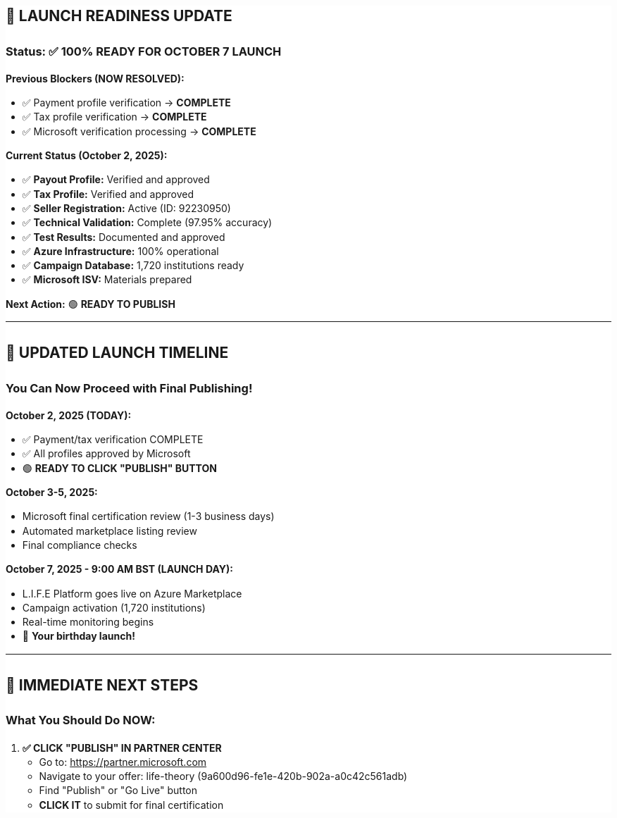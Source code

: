 
## 🚀 LAUNCH READINESS UPDATE

### Status: ✅ **100% READY FOR OCTOBER 7 LAUNCH**

**Previous Blockers (NOW RESOLVED):**
- ✅ Payment profile verification → **COMPLETE**
- ✅ Tax profile verification → **COMPLETE**
- ✅ Microsoft verification processing → **COMPLETE**

**Current Status (October 2, 2025):**
- ✅ **Payout Profile:** Verified and approved
- ✅ **Tax Profile:** Verified and approved
- ✅ **Seller Registration:** Active (ID: 92230950)
- ✅ **Technical Validation:** Complete (97.95% accuracy)
- ✅ **Test Results:** Documented and approved
- ✅ **Azure Infrastructure:** 100% operational
- ✅ **Campaign Database:** 1,720 institutions ready
- ✅ **Microsoft ISV:** Materials prepared

**Next Action:** 🟢 **READY TO PUBLISH**

---

## 📅 UPDATED LAUNCH TIMELINE

### You Can Now Proceed with Final Publishing!

**October 2, 2025 (TODAY):**
- ✅ Payment/tax verification COMPLETE
- ✅ All profiles approved by Microsoft
- 🟢 **READY TO CLICK "PUBLISH" BUTTON**

**October 3-5, 2025:**
- Microsoft final certification review (1-3 business days)
- Automated marketplace listing review
- Final compliance checks

**October 7, 2025 - 9:00 AM BST (LAUNCH DAY):**
- L.I.F.E Platform goes live on Azure Marketplace
- Campaign activation (1,720 institutions)
- Real-time monitoring begins
- 🎂 **Your birthday launch!**

---

## 🎯 IMMEDIATE NEXT STEPS

### What You Should Do NOW:

1. **✅ CLICK "PUBLISH" IN PARTNER CENTER**
   - Go to: https://partner.microsoft.com
   - Navigate to your offer: life-theory (9a600d96-fe1e-420b-902a-a0c42c561adb)
   - Find "Publish" or "Go Live" button
   - **CLICK IT** to submit for final certification
